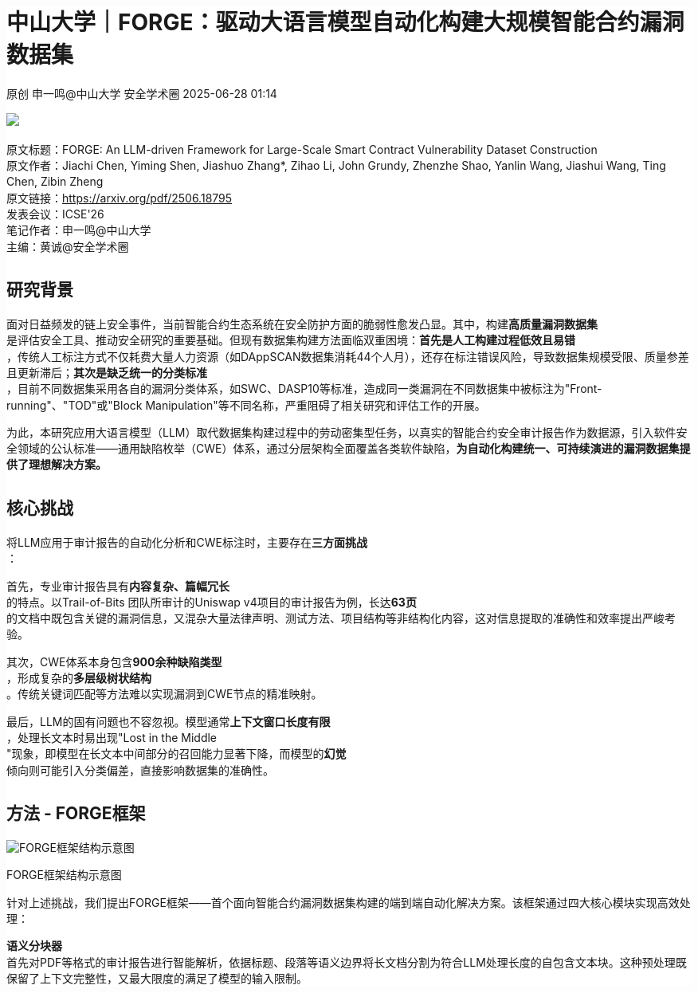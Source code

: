 #  中山大学｜FORGE：驱动大语言模型自动化构建大规模智能合约漏洞数据集  
原创 申一鸣@中山大学  安全学术圈   2025-06-28 01:14  
  
![](https://mmbiz.qpic.cn/sz_mmbiz_png/6Dibw6L070WFXlk7qc1QyVgWVmxprI56uWvqaOr6FPeDtVwAka72ZGYkVbtjayrprrTKHsEep5mtV76NQxTHRtQ/640?wx_fmt=png&from=appmsg "")  
  
原文标题：FORGE: An LLM-driven Framework for Large-Scale Smart Contract Vulnerability Dataset Construction  
原文作者：Jiachi Chen, Yiming Shen, Jiashuo Zhang*, Zihao Li, John Grundy, Zhenzhe Shao, Yanlin Wang, Jiashui Wang, Ting Chen, Zibin Zheng  
原文链接：https://arxiv.org/pdf/2506.18795  
发表会议：ICSE'26  
笔记作者：申一鸣@中山大学  
主编：黄诚@安全学术圈  
## 研究背景  
  
面对日益频发的链上安全事件，当前智能合约生态系统在安全防护方面的脆弱性愈发凸显。其中，构建**高质量漏洞数据集**  
是评估安全工具、推动安全研究的重要基础。但现有数据集构建方法面临双重困境：**首先是人工构建过程低效且易错**  
，传统人工标注方式不仅耗费大量人力资源（如DAppSCAN数据集消耗44个人月），还存在标注错误风险，导致数据集规模受限、质量参差且更新滞后；**其次是缺乏统一的分类标准**  
，目前不同数据集采用各自的漏洞分类体系，如SWC、DASP10等标准，造成同一类漏洞在不同数据集中被标注为"Front-running"、"TOD"或"Block Manipulation"等不同名称，严重阻碍了相关研究和评估工作的开展。  
  
为此，本研究应用大语言模型（LLM）取代数据集构建过程中的劳动密集型任务，以真实的智能合约安全审计报告作为数据源，引入软件安全领域的公认标准——通用缺陷枚举（CWE）体系，通过分层架构全面覆盖各类软件缺陷，**为自动化构建统一、可持续演进的漏洞数据集提供了理想解决方案。**  
## 核心挑战  
  
将LLM应用于审计报告的自动化分析和CWE标注时，主要存在**三方面挑战**  
：  
  
首先，专业审计报告具有**内容复杂、篇幅冗长**  
的特点。以Trail-of-Bits 团队所审计的Uniswap v4项目的审计报告为例，长达**63页**  
的文档中既包含关键的漏洞信息，又混杂大量法律声明、测试方法、项目结构等非结构化内容，这对信息提取的准确性和效率提出严峻考验。  
  
其次，CWE体系本身包含**900余种缺陷类型**  
，形成复杂的**多层级树状结构**  
。传统关键词匹配等方法难以实现漏洞到CWE节点的精准映射。  
  
最后，LLM的固有问题也不容忽视。模型通常**上下文窗口长度有限**  
，处理长文本时易出现"Lost in the Middle  
"现象，即模型在长文本中间部分的召回能力显著下降，而模型的**幻觉**  
倾向则可能引入分类偏差，直接影响数据集的准确性。  
## 方法 - FORGE框架  
  
![FORGE框架结构示意图](https://mmbiz.qpic.cn/sz_mmbiz_png/6Dibw6L070WFXlk7qc1QyVgWVmxprI56uy9vr738ky7P5bRd2HibeeUBoHgd9v9PaDJHmlLj4CQ7uiaVpr5BsibUxA/640?wx_fmt=png&from=appmsg "")  
  
FORGE框架结构示意图  
  
针对上述挑战，我们提出FORGE框架——首个面向智能合约漏洞数据集构建的端到端自动化解决方案。该框架通过四大核心模块实现高效处理：  
  
**语义分块器**  
首先对PDF等格式的审计报告进行智能解析，依据标题、段落等语义边界将长文档分割为符合LLM处理长度的自包含文本块。这种预处理既保留了上下文完整性，又最大限度的满足了模型的输入限制。  
  